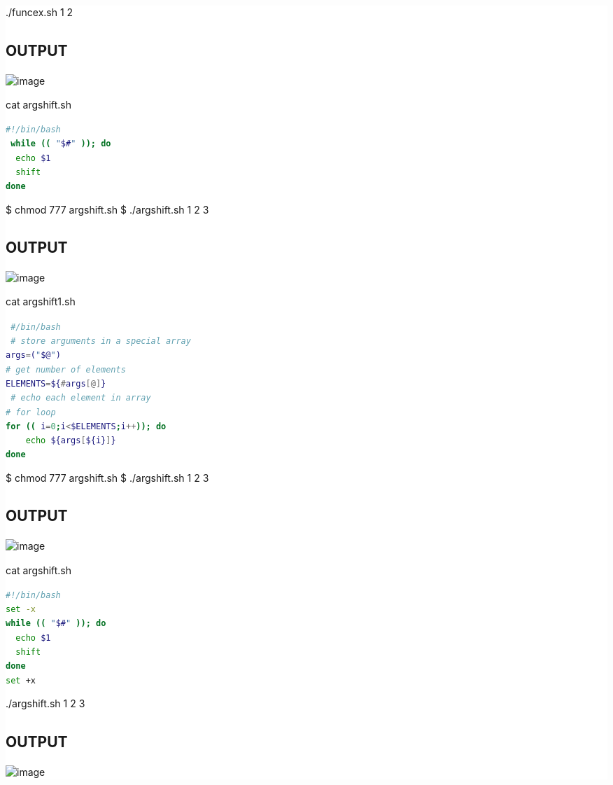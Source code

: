  
 ./funcex.sh 1 2
## OUTPUT
<img width="312" height="81" alt="image" src="https://github.com/user-attachments/assets/ee4d3fea-dd5b-44f5-9889-26ff194c78dd" />



 
cat argshift.sh
```bash
#!/bin/bash 
 while (( "$#" )); do 
  echo $1 
  shift 
done
```
$ chmod 777 argshift.sh
$ ./argshift.sh 1 2 3
## OUTPUT
<img width="502" height="602" alt="image" src="https://github.com/user-attachments/assets/ed2b2d76-e75f-4966-ac42-b53ef4620f36" />


 
 cat argshift1.sh
```bash
 #/bin/bash 
 # store arguments in a special array 
args=("$@") 
# get number of elements 
ELEMENTS=${#args[@]} 
 # echo each element in array  
# for loop 
for (( i=0;i<$ELEMENTS;i++)); do 
    echo ${args[${i}]} 
done
```
$ chmod 777 argshift.sh
$ ./argshift.sh 1 2 3
## OUTPUT
<img width="502" height="602" alt="image" src="https://github.com/user-attachments/assets/3b7f0738-f4fd-4ec5-9702-9ae0261adbe9" />


 
cat argshift.sh
```bash
#!/bin/bash 
set -x 
while (( "$#" )); do 
  echo $1 
  shift 
done
set +x
```
 ./argshift.sh 1 2 3
## OUTPUT
<img width="502" height="602" alt="image" src="https://github.com/user-attachments/assets/43b28686-b03f-42ea-941c-24c2c8bd47b1" />
